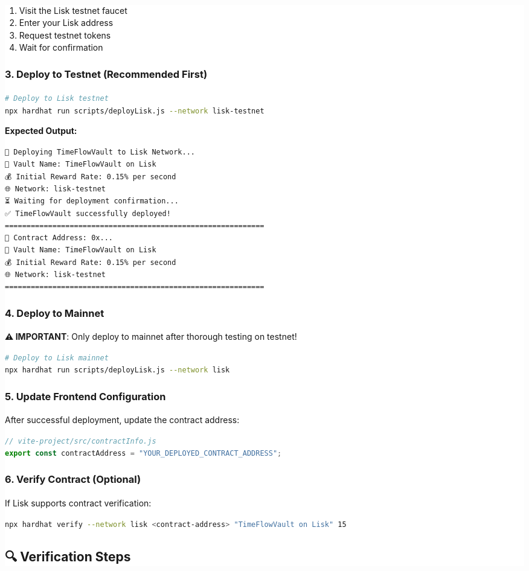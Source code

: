 1. Visit the Lisk testnet faucet
2. Enter your Lisk address
3. Request testnet tokens
4. Wait for confirmation

### 3. Deploy to Testnet (Recommended First)

```bash
# Deploy to Lisk testnet
npx hardhat run scripts/deployLisk.js --network lisk-testnet
```

**Expected Output:**
```
🚀 Deploying TimeFlowVault to Lisk Network...
📝 Vault Name: TimeFlowVault on Lisk
💰 Initial Reward Rate: 0.15% per second
🌐 Network: lisk-testnet
⏳ Waiting for deployment confirmation...
✅ TimeFlowVault successfully deployed!
============================================================
📍 Contract Address: 0x...
📝 Vault Name: TimeFlowVault on Lisk
💰 Initial Reward Rate: 0.15% per second
🌐 Network: lisk-testnet
============================================================
```

### 4. Deploy to Mainnet

**⚠️ IMPORTANT**: Only deploy to mainnet after thorough testing on testnet!

```bash
# Deploy to Lisk mainnet
npx hardhat run scripts/deployLisk.js --network lisk
```

### 5. Update Frontend Configuration

After successful deployment, update the contract address:

```javascript
// vite-project/src/contractInfo.js
export const contractAddress = "YOUR_DEPLOYED_CONTRACT_ADDRESS";
```

### 6. Verify Contract (Optional)

If Lisk supports contract verification:

```bash
npx hardhat verify --network lisk <contract-address> "TimeFlowVault on Lisk" 15
```

## 🔍 Verification Steps
